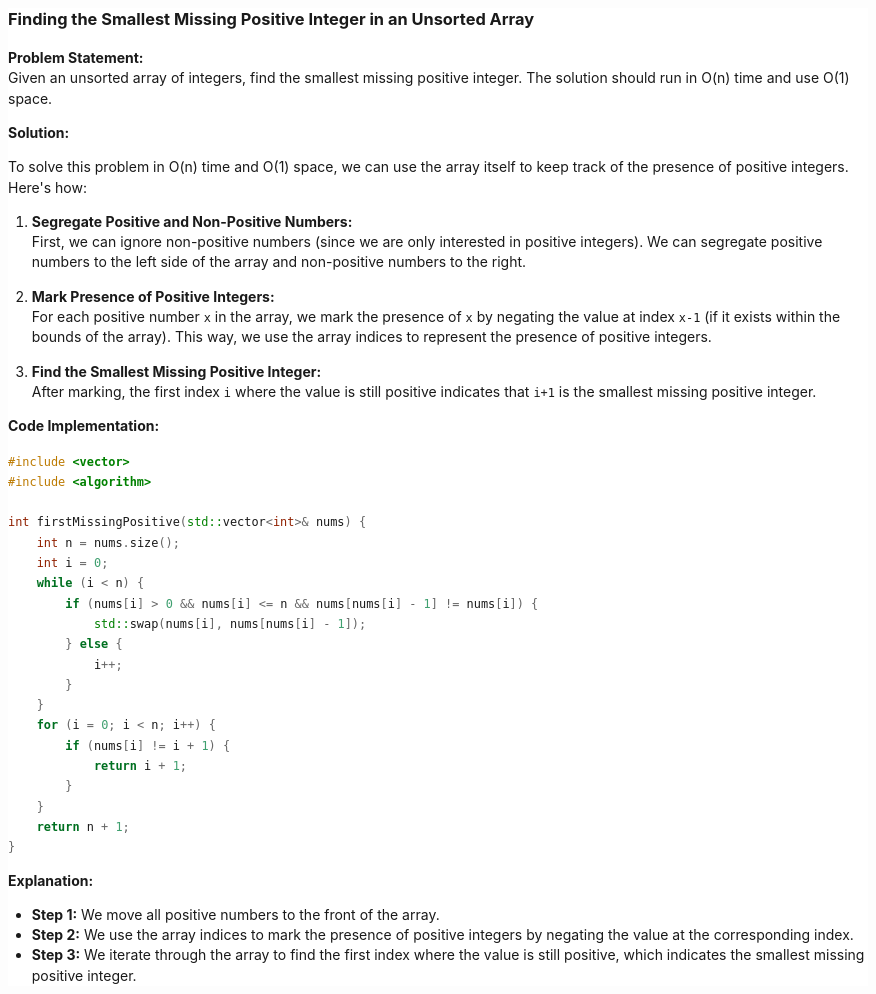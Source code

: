 ### Finding the Smallest Missing Positive Integer in an Unsorted Array

**Problem Statement:**  
Given an unsorted array of integers, find the smallest missing positive integer. The solution should run in O(n) time and use O(1) space.

**Solution:**

To solve this problem in O(n) time and O(1) space, we can use the array itself to keep track of the presence of positive integers. Here's how:

1. **Segregate Positive and Non-Positive Numbers:**  
   First, we can ignore non-positive numbers (since we are only interested in positive integers). We can segregate positive numbers to the left side of the array and non-positive numbers to the right.

2. **Mark Presence of Positive Integers:**  
   For each positive number `x` in the array, we mark the presence of `x` by negating the value at index `x-1` (if it exists within the bounds of the array). This way, we use the array indices to represent the presence of positive integers.

3. **Find the Smallest Missing Positive Integer:**  
   After marking, the first index `i` where the value is still positive indicates that `i+1` is the smallest missing positive integer.

**Code Implementation:**

```cpp
#include <vector>
#include <algorithm>

int firstMissingPositive(std::vector<int>& nums) {
    int n = nums.size();
    int i = 0;
    while (i < n) {
        if (nums[i] > 0 && nums[i] <= n && nums[nums[i] - 1] != nums[i]) {
            std::swap(nums[i], nums[nums[i] - 1]);
        } else {
            i++;
        }
    }
    for (i = 0; i < n; i++) {
        if (nums[i] != i + 1) {
            return i + 1;
        }
    }
    return n + 1;
}
```

**Explanation:**

- **Step 1:** We move all positive numbers to the front of the array.
- **Step 2:** We use the array indices to mark the presence of positive integers by negating the value at the corresponding index.
- **Step 3:** We iterate through the array to find the first index where the value is still positive, which indicates the smallest missing positive integer.
